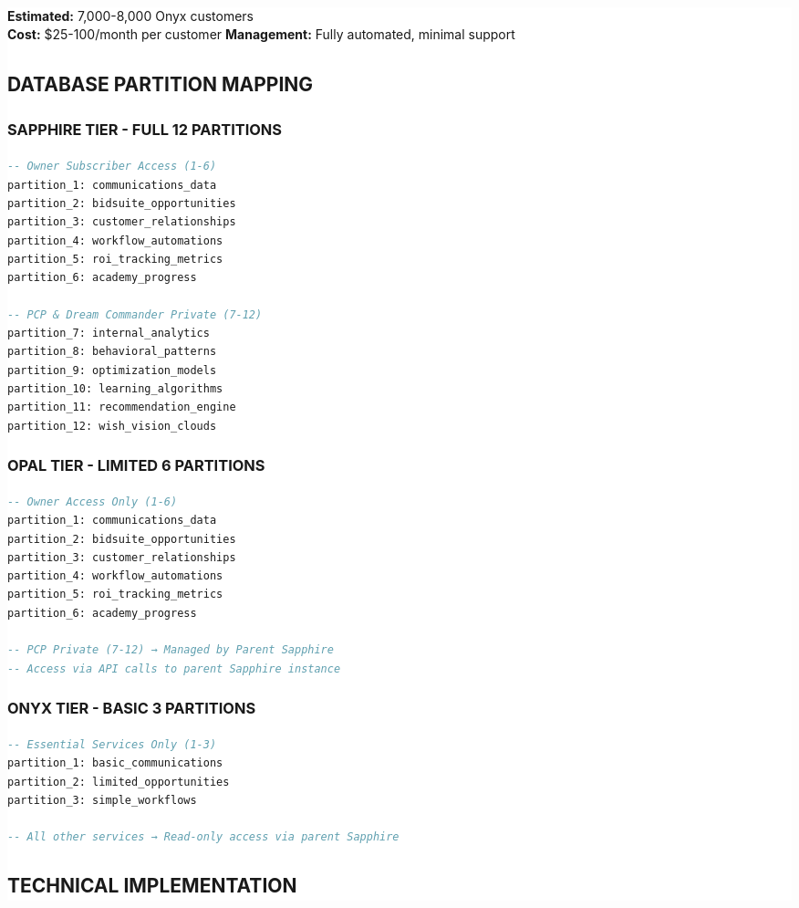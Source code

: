 **Estimated:** 7,000-8,000 Onyx customers  
**Cost:** $25-100/month per customer
**Management:** Fully automated, minimal support

## DATABASE PARTITION MAPPING

### SAPPHIRE TIER - FULL 12 PARTITIONS
```sql
-- Owner Subscriber Access (1-6)
partition_1: communications_data
partition_2: bidsuite_opportunities  
partition_3: customer_relationships
partition_4: workflow_automations
partition_5: roi_tracking_metrics
partition_6: academy_progress

-- PCP & Dream Commander Private (7-12)  
partition_7: internal_analytics
partition_8: behavioral_patterns
partition_9: optimization_models
partition_10: learning_algorithms
partition_11: recommendation_engine
partition_12: wish_vision_clouds
```

### OPAL TIER - LIMITED 6 PARTITIONS  
```sql
-- Owner Access Only (1-6)
partition_1: communications_data
partition_2: bidsuite_opportunities
partition_3: customer_relationships  
partition_4: workflow_automations
partition_5: roi_tracking_metrics
partition_6: academy_progress

-- PCP Private (7-12) → Managed by Parent Sapphire
-- Access via API calls to parent Sapphire instance
```

### ONYX TIER - BASIC 3 PARTITIONS
```sql  
-- Essential Services Only (1-3)
partition_1: basic_communications
partition_2: limited_opportunities
partition_3: simple_workflows

-- All other services → Read-only access via parent Sapphire
```

## TECHNICAL IMPLEMENTATION
